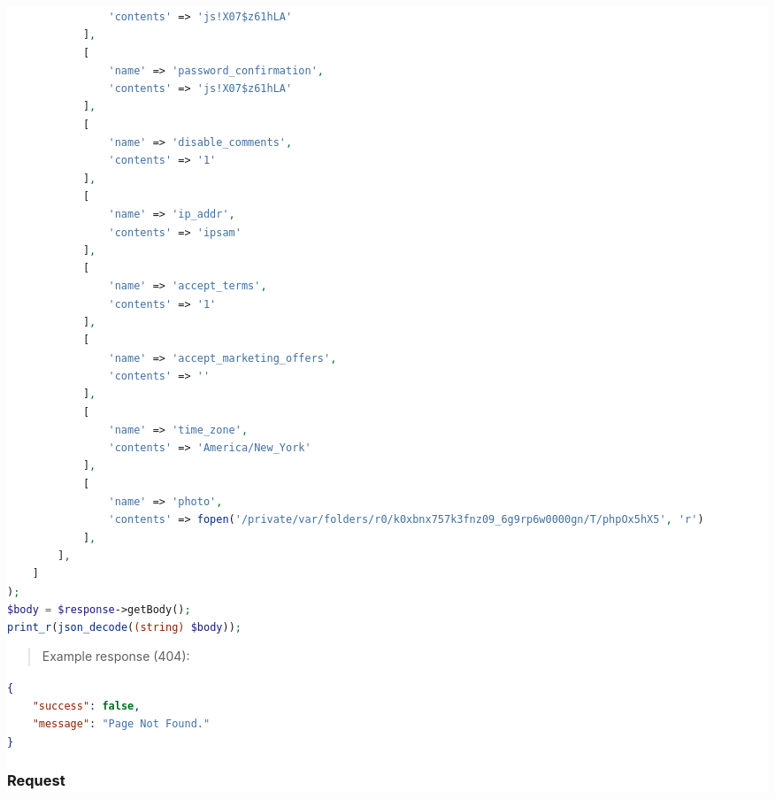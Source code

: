 ```php
                'contents' => 'js!X07$z61hLA'
            ],
            [
                'name' => 'password_confirmation',
                'contents' => 'js!X07$z61hLA'
            ],
            [
                'name' => 'disable_comments',
                'contents' => '1'
            ],
            [
                'name' => 'ip_addr',
                'contents' => 'ipsam'
            ],
            [
                'name' => 'accept_terms',
                'contents' => '1'
            ],
            [
                'name' => 'accept_marketing_offers',
                'contents' => ''
            ],
            [
                'name' => 'time_zone',
                'contents' => 'America/New_York'
            ],
            [
                'name' => 'photo',
                'contents' => fopen('/private/var/folders/r0/k0xbnx757k3fnz09_6g9rp6w0000gn/T/phpOx5hX5', 'r')
            ],
        ],
    ]
);
$body = $response->getBody();
print_r(json_decode((string) $body));
```


> Example response (404):

```json
{
    "success": false,
    "message": "Page Not Found."
}
```
<div id="execution-results-PUTapi-users--id-" hidden>
    <blockquote>Received response<span id="execution-response-status-PUTapi-users--id-"></span>:</blockquote>
    <pre class="json"><code id="execution-response-content-PUTapi-users--id-"></code></pre>
</div>
<div id="execution-error-PUTapi-users--id-" hidden>
    <blockquote>Request failed with error:</blockquote>
    <pre><code id="execution-error-message-PUTapi-users--id-"></code></pre>
</div>
<form id="form-PUTapi-users--id-" data-method="PUT" data-path="api/users/{id}" data-authed="1" data-hasfiles="1" data-headers='{"Authorization":"Bearer {YOUR_AUTH_TOKEN}","Content-Type":"multipart\/form-data","Accept":"application\/json","Content-Language":"en","X-AppApiToken":"Uk1DSFlVUVhIRXpHbWt6d2pIZjlPTG15akRPN2tJTUs=","X-AppType":"docs"}' onsubmit="event.preventDefault(); executeTryOut('PUTapi-users--id-', this);">
<h3>
    Request&nbsp;&nbsp;&nbsp;